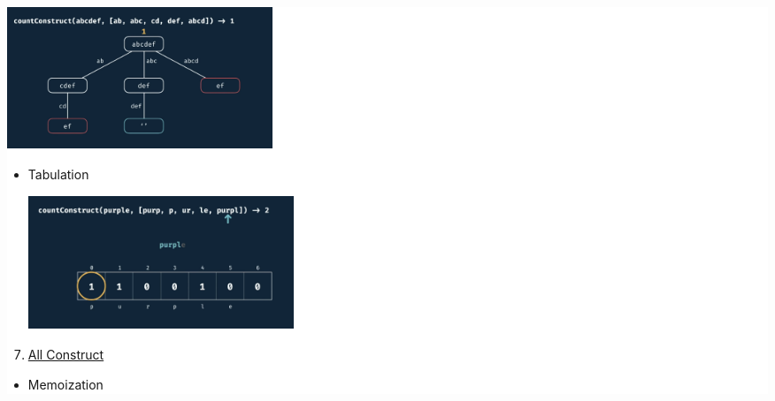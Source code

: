   <img tag="count construct" src="img/count-construct-memo.png" width="300px">

- Tabulation

  <img tag="count construct" src="img/count-construct-tabulation.png" width="300px">

7. [All Construct](allConstruct.js)

- Memoization
